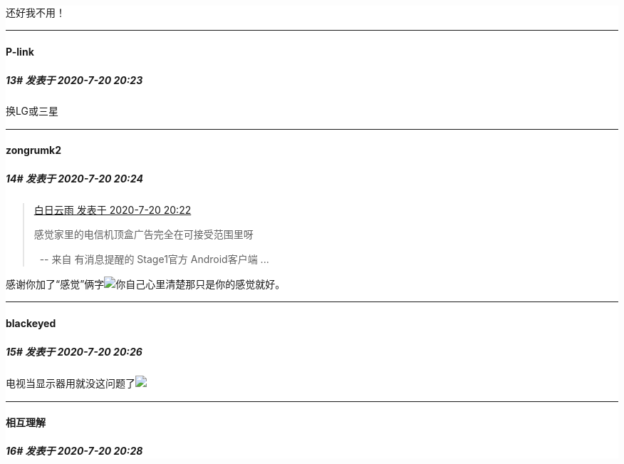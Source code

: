 
还好我不用！







*****

####  P-link  
##### 13#       发表于 2020-7-20 20:23




换LG或三星







*****

####  zongrumk2  
##### 14#       发表于 2020-7-20 20:24



<blockquote><a href="httphttps://bbs.saraba1st.com/2b/forum.php?mod=redirect&amp;goto=findpost&amp;pid=48166194&amp;ptid=1949959" target="_blank">白日云雨 发表于 2020-7-20 20:22</a>

感觉家里的电信机顶盒广告完全在可接受范围里呀


  -- 来自 有消息提醒的 Stage1官方 Android客户端 ...</blockquote>
感谢你加了“感觉”俩字<img src="https://static.saraba1st.com/image/smiley/face2017/067.png" referrerpolicy="no-referrer">你自己心里清楚那只是你的感觉就好。







*****

####  blackeyed  
##### 15#       发表于 2020-7-20 20:26




电视当显示器用就没这问题了<img src="https://static.saraba1st.com/image/smiley/face2017/001.png" referrerpolicy="no-referrer">







*****

####  相互理解  
##### 16#       发表于 2020-7-20 20:28
